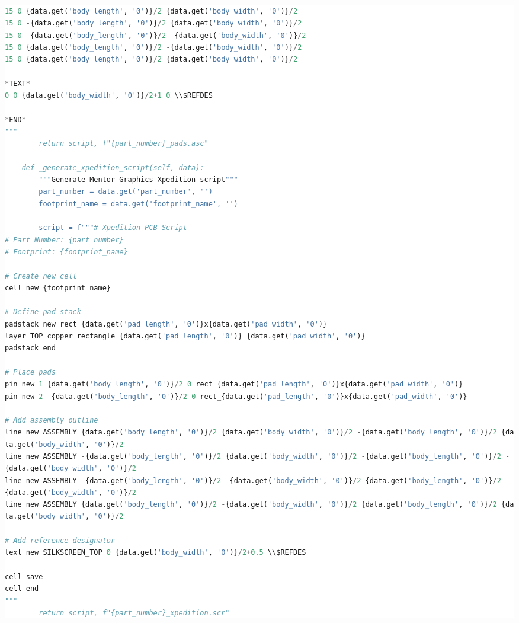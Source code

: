 ```python
15 0 {data.get('body_length', '0')}/2 {data.get('body_width', '0')}/2
15 0 -{data.get('body_length', '0')}/2 {data.get('body_width', '0')}/2
15 0 -{data.get('body_length', '0')}/2 -{data.get('body_width', '0')}/2
15 0 {data.get('body_length', '0')}/2 -{data.get('body_width', '0')}/2
15 0 {data.get('body_length', '0')}/2 {data.get('body_width', '0')}/2

*TEXT*
0 0 {data.get('body_width', '0')}/2+1 0 \\$REFDES

*END*
"""
        return script, f"{part_number}_pads.asc"

    def _generate_xpedition_script(self, data):
        """Generate Mentor Graphics Xpedition script"""
        part_number = data.get('part_number', '')
        footprint_name = data.get('footprint_name', '')
        
        script = f"""# Xpedition PCB Script
# Part Number: {part_number}
# Footprint: {footprint_name}

# Create new cell
cell new {footprint_name}

# Define pad stack
padstack new rect_{data.get('pad_length', '0')}x{data.get('pad_width', '0')}
layer TOP copper rectangle {data.get('pad_length', '0')} {data.get('pad_width', '0')}
padstack end

# Place pads
pin new 1 {data.get('body_length', '0')}/2 0 rect_{data.get('pad_length', '0')}x{data.get('pad_width', '0')}
pin new 2 -{data.get('body_length', '0')}/2 0 rect_{data.get('pad_length', '0')}x{data.get('pad_width', '0')}

# Add assembly outline
line new ASSEMBLY {data.get('body_length', '0')}/2 {data.get('body_width', '0')}/2 -{data.get('body_length', '0')}/2 {data.get('body_width', '0')}/2
line new ASSEMBLY -{data.get('body_length', '0')}/2 {data.get('body_width', '0')}/2 -{data.get('body_length', '0')}/2 -{data.get('body_width', '0')}/2
line new ASSEMBLY -{data.get('body_length', '0')}/2 -{data.get('body_width', '0')}/2 {data.get('body_length', '0')}/2 -{data.get('body_width', '0')}/2
line new ASSEMBLY {data.get('body_length', '0')}/2 -{data.get('body_width', '0')}/2 {data.get('body_length', '0')}/2 {data.get('body_width', '0')}/2

# Add reference designator
text new SILKSCREEN_TOP 0 {data.get('body_width', '0')}/2+0.5 \\$REFDES

cell save
cell end
"""
        return script, f"{part_number}_xpedition.scr"
```
